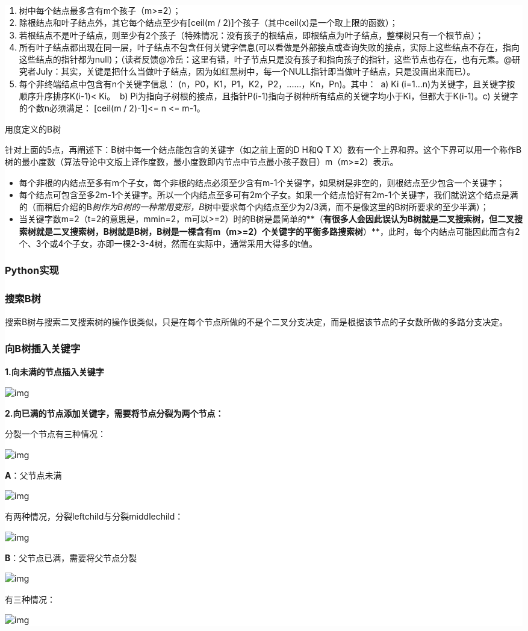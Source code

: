 1. 树中每个结点最多含有m个孩子（m>=2）；
2. 除根结点和叶子结点外，其它每个结点至少有[ceil(m / 2)]个孩子（其中ceil(x)是一个取上限的函数）；
3. 若根结点不是叶子结点，则至少有2个孩子（特殊情况：没有孩子的根结点，即根结点为叶子结点，整棵树只有一个根节点）；
4. 所有叶子结点都出现在同一层，叶子结点不包含任何关键字信息(可以看做是外部接点或查询失败的接点，实际上这些结点不存在，指向这些结点的指针都为null)；（读者反馈@冷岳：这里有错，叶子节点只是没有孩子和指向孩子的指针，这些节点也存在，也有元素。@研究者July：其实，关键是把什么当做叶子结点，因为如红黑树中，每一个NULL指针即当做叶子结点，只是没画出来而已）。
5. 每个非终端结点中包含有n个关键字信息： (n，P0，K1，P1，K2，P2，......，Kn，Pn)。其中：
   ​       a)   Ki (i=1...n)为关键字，且关键字按顺序升序排序K(i-1)< Ki。 
   ​       b)   Pi为指向子树根的接点，且指针P(i-1)指向子树种所有结点的关键字均小于Ki，但都大于K(i-1)。 
   ​       c)   关键字的个数n必须满足： [ceil(m / 2)-1]<= n <= m-1。

用度定义的B树

针对上面的5点，再阐述下：B树中每一个结点能包含的关键字（如之前上面的D H和Q T X）数有一个上界和界。这个下界可以用一个称作B树的最小度数（算法导论中文版上译作度数，最小度数即内节点中节点最小孩子数目）m（m>=2）表示。

- 每个非根的内结点至多有m个子女，每个非根的结点必须至少含有m-1个关键字，如果树是非空的，则根结点至少包含一个关键字；
- 每个结点可包含至多2m-1个关键字。所以一个内结点至多可有2m个子女。如果一个结点恰好有2m-1个关键字，我们就说这个结点是满的（而稍后介绍的B*树作为B树的一种常用变形，B*树中要求每个内结点至少为2/3满，而不是像这里的B树所要求的至少半满）；
- 当关键字数m=2（t=2的意思是，mmin=2，m可以>=2）时的B树是最简单的**（**有很多人会因此误认为B树就是二叉搜索树，但二叉搜索树就是二叉搜索树，B树就是B树，B树是一棵含有m（m>=2）个关键字的平衡多路搜索树**）**，此时，每个内结点可能因此而含有2个、3个或4个子女，亦即一棵2-3-4树，然而在实际中，通常采用大得多的t值。



### Python实现

### **搜索B树**

搜索B树与搜索二叉搜索树的操作很类似，只是在每个节点所做的不是个二叉分支决定，而是根据该节点的子女数所做的多路分支决定。

### **向B树插入关键字**

 **1.向未满的节点插入关键字**

![img](http://images.cnitblog.com/i/601033/201406/172221493649446.jpg)

**2.向已满的节点添加关键字，需要将节点分裂为两个节点：**

分裂一个节点有三种情况：

![img](http://images.cnitblog.com/i/601033/201406/172227512075258.jpg)

**A**：父节点未满

![img](http://images.cnitblog.com/i/601033/201406/172224368955528.jpg)

有两种情况，分裂leftchild与分裂middlechild：

![img](http://images.cnitblog.com/i/601033/201406/172231152869638.jpg)

**B**：父节点已满，需要将父节点分裂

![img](http://images.cnitblog.com/i/601033/201406/172225438486050.jpg)

有三种情况：

![img](http://images.cnitblog.com/i/601033/201406/172232536614326.jpg)
